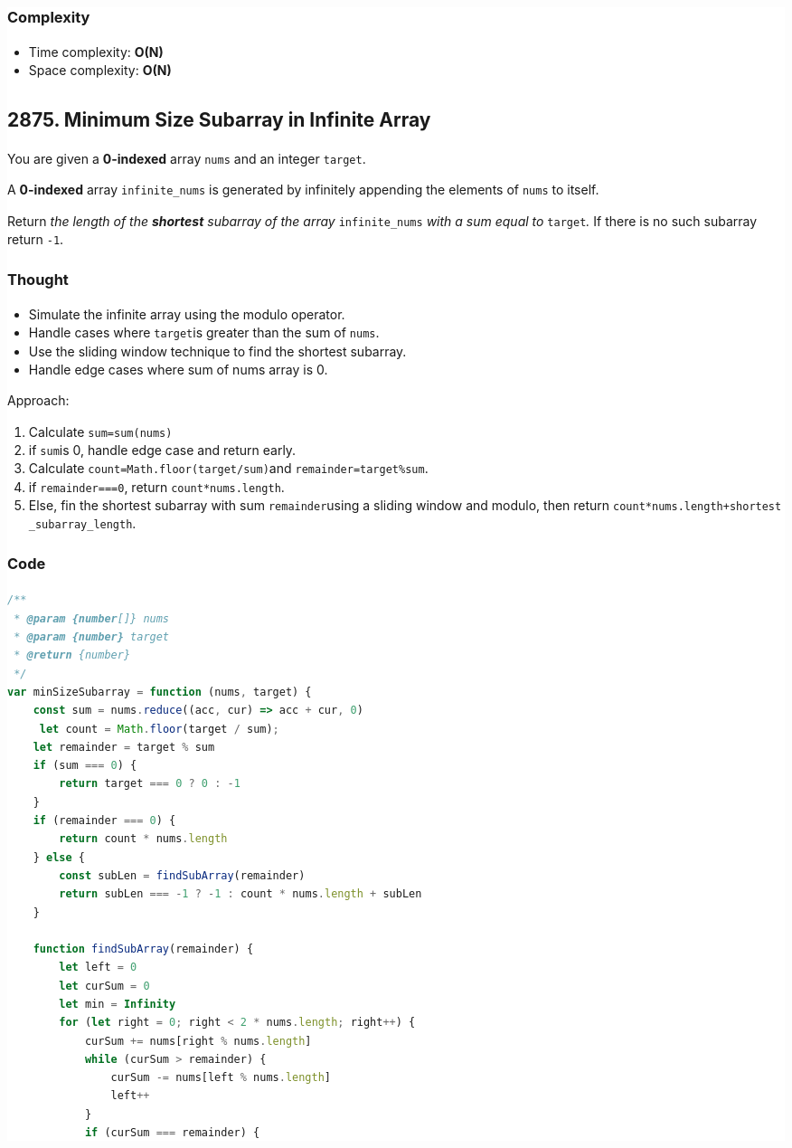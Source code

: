 ### Complexity

- Time complexity: **O(N)**
- Space complexity: **O(N)**



## 2875. Minimum Size Subarray in Infinite Array

You are given a **0-indexed** array `nums` and an integer `target`.

A **0-indexed** array `infinite_nums` is generated by infinitely appending the elements of `nums` to itself.

Return *the length of the **shortest** subarray of the array* `infinite_nums` *with a sum equal to* `target`*.* If there is no such subarray return `-1`.

### Thought

- Simulate the infinite array using the modulo operator.
- Handle cases where `target`is greater than the sum of `nums`.
- Use the sliding window technique to find the shortest subarray.
- Handle edge cases where sum of nums array is 0.

Approach:

1. Calculate `sum=sum(nums)`
2. if `sum`is 0, handle edge case and return early.
3. Calculate `count=Math.floor(target/sum)`and `remainder=target%sum`.
4. if `remainder===0`, return `count*nums.length`.
5. Else, fin the shortest subarray with sum `remainder`using a sliding window and modulo, then return `count*nums.length+shortest_subarray_length`.

### Code

```javascript
/**
 * @param {number[]} nums
 * @param {number} target
 * @return {number}
 */
var minSizeSubarray = function (nums, target) {
    const sum = nums.reduce((acc, cur) => acc + cur, 0)
     let count = Math.floor(target / sum);
    let remainder = target % sum
    if (sum === 0) {
        return target === 0 ? 0 : -1
    }
    if (remainder === 0) {
        return count * nums.length
    } else {
        const subLen = findSubArray(remainder)
        return subLen === -1 ? -1 : count * nums.length + subLen
    }

    function findSubArray(remainder) {
        let left = 0
        let curSum = 0
        let min = Infinity
        for (let right = 0; right < 2 * nums.length; right++) {
            curSum += nums[right % nums.length]
            while (curSum > remainder) {
                curSum -= nums[left % nums.length]
                left++
            }
            if (curSum === remainder) {
```